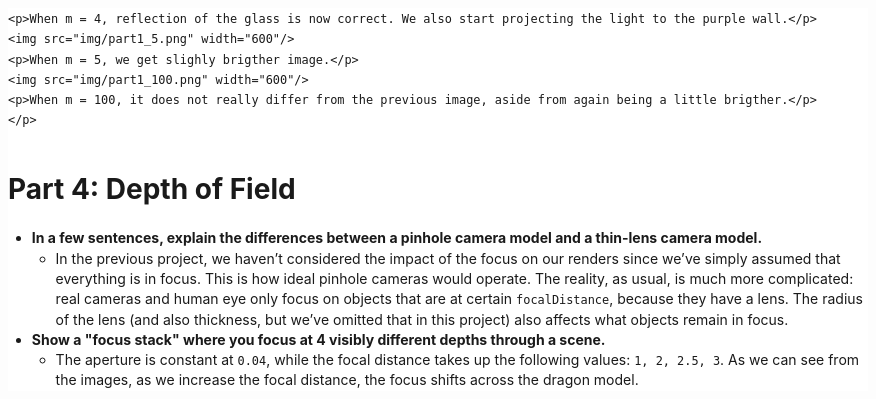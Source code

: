     <p>When m = 4, reflection of the glass is now correct. We also start projecting the light to the purple wall.</p>
    <img src="img/part1_5.png" width="600"/>
    <p>When m = 5, we get slighly brigther image.</p>
    <img src="img/part1_100.png" width="600"/>
    <p>When m = 100, it does not really differ from the previous image, aside from again being a little brigther.</p>
    </p>

# Part 4: Depth of Field

- **In a few sentences, explain the differences between a pinhole camera model and a thin-lens camera model.**
    - In the previous project, we haven’t considered the impact of the focus on our renders since we’ve simply assumed that everything is in focus. This is how ideal pinhole cameras would operate. The reality, as usual, is much more complicated: real cameras and human eye only focus on objects that are at certain `focalDistance`, because they have a lens. The radius of the lens (and also thickness, but we’ve omitted that in this project) also affects what objects remain in focus.
- **Show a "focus stack" where you focus at 4 visibly different depths through a scene.**
    - The aperture is constant at `0.04`, while the focal distance takes up the following values: `1, 2, 2.5, 3`. As we can see from the images, as we increase the focal distance, the focus shifts across the dragon model. 
    <p float="middle"> 